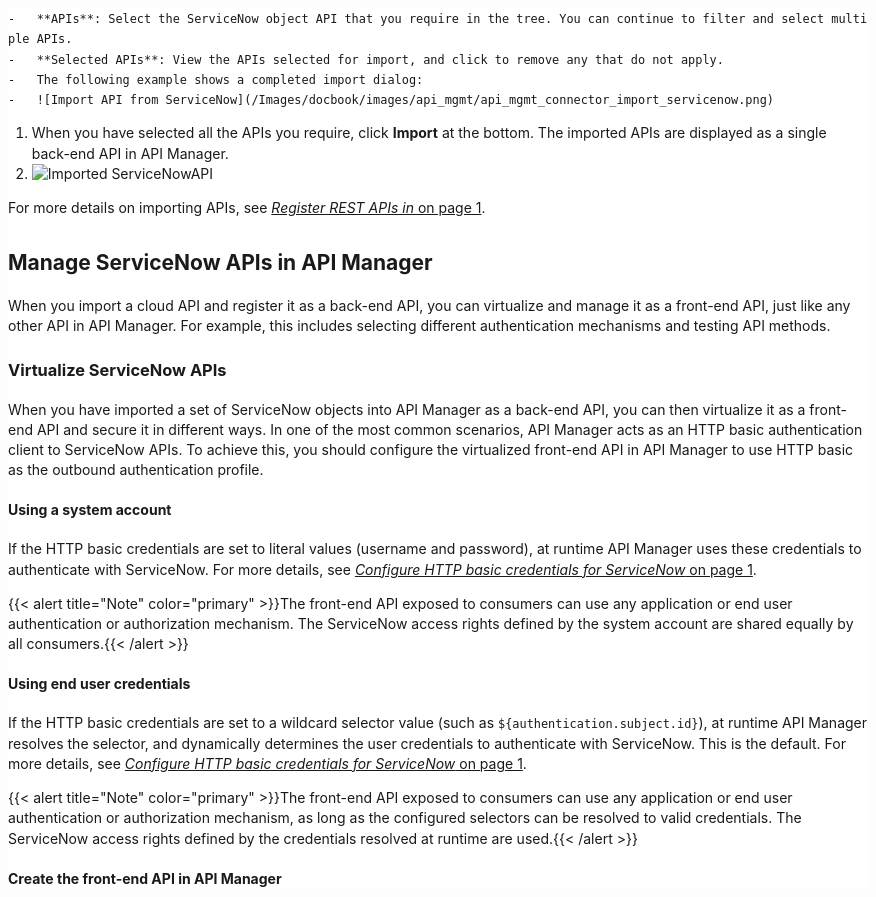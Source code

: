     -   **APIs**: Select the ServiceNow object API that you require in the tree. You can continue to filter and select multiple APIs.
    -   **Selected APIs**: View the APIs selected for import, and click to remove any that do not apply.
    -   The following example shows a completed import dialog:
    -   ![Import API from ServiceNow](/Images/docbook/images/api_mgmt/api_mgmt_connector_import_servicenow.png)



1.  When you have selected all the APIs you require, click **Import** at the bottom. The imported APIs are displayed as a single back-end API in API Manager.
2.  ![Imported ServiceNowAPI](/Images/docbook/images/api_mgmt/api_mgmt_connector_servicenow_imported.png)

For more details on importing APIs, see [*Register REST APIs in* on page 1](api_mgmt_register_web.htm).

Manage ServiceNow APIs in API Manager
-------------------------------------

When you import a cloud API and register it as a back-end API, you can virtualize and manage it as a front-end API, just like any other API in API Manager. For example, this includes selecting different authentication mechanisms and testing API methods.

### Virtualize ServiceNow APIs

When you have imported a set of ServiceNow objects into API Manager as a back-end API, you can then virtualize it as a front-end API and secure it in different ways. In one of the most common scenarios, API Manager acts as an HTTP basic authentication client to ServiceNow APIs. To achieve this, you should configure the virtualized front-end API in API Manager to use HTTP basic as the outbound authentication profile.

#### Using a system account

If the HTTP basic credentials are set to literal values (username and password), at runtime API Manager uses these credentials to authenticate with ServiceNow. For more details, see [*Configure HTTP basic credentials for ServiceNow* on page 1](#Example:).

{{< alert title="Note" color="primary" >}}The front-end API exposed to consumers can use any application or end user authentication or authorization mechanism. The ServiceNow access rights defined by the system account are shared equally by all consumers.{{< /alert >}}

#### Using end user credentials

If the HTTP basic credentials are set to a wildcard selector value (such as `${authentication.subject.id}`), at runtime API Manager resolves the selector, and dynamically determines the user credentials to authenticate with ServiceNow. This is the default. For more details, see [*Configure HTTP basic credentials for ServiceNow* on page 1](#Example:).

{{< alert title="Note" color="primary" >}}The front-end API exposed to consumers can use any application or end user authentication or authorization mechanism, as long as the configured selectors can be resolved to valid credentials. The ServiceNow access rights defined by the credentials resolved at runtime are used.{{< /alert >}}

#### Create the front-end API in API Manager
